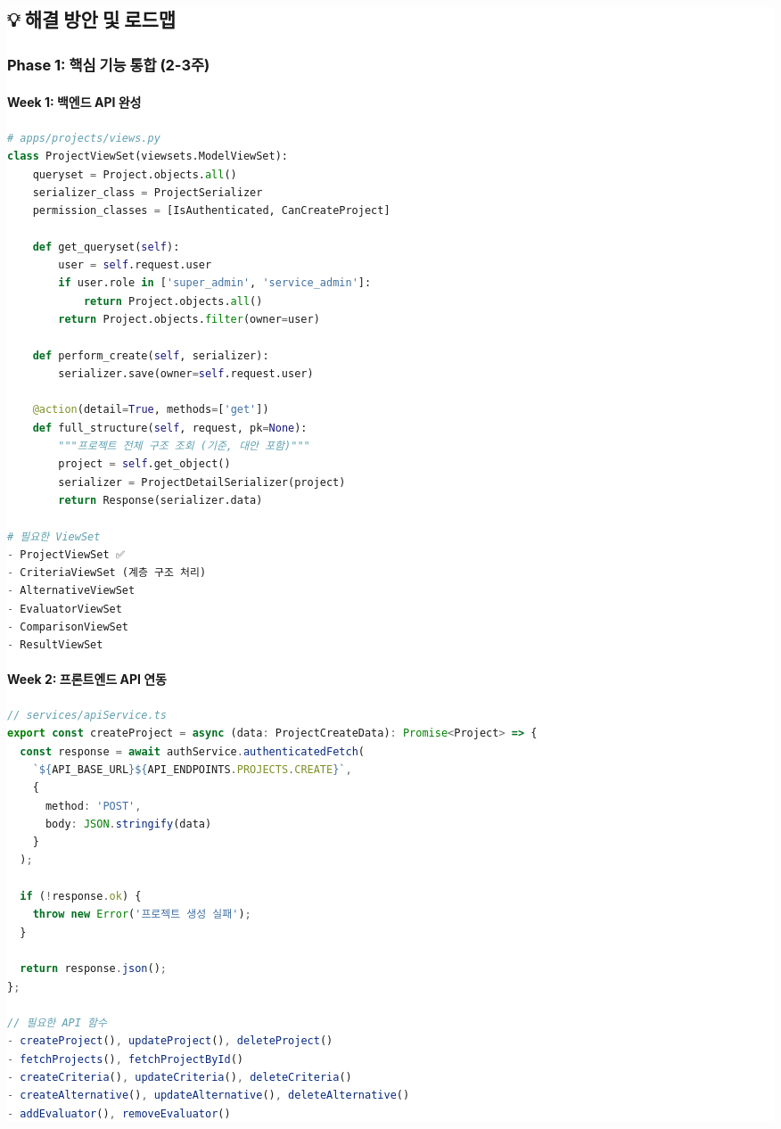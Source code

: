 
## 💡 해결 방안 및 로드맵

### Phase 1: 핵심 기능 통합 (2-3주)

#### Week 1: 백엔드 API 완성
```python
# apps/projects/views.py
class ProjectViewSet(viewsets.ModelViewSet):
    queryset = Project.objects.all()
    serializer_class = ProjectSerializer
    permission_classes = [IsAuthenticated, CanCreateProject]
    
    def get_queryset(self):
        user = self.request.user
        if user.role in ['super_admin', 'service_admin']:
            return Project.objects.all()
        return Project.objects.filter(owner=user)
    
    def perform_create(self, serializer):
        serializer.save(owner=self.request.user)
    
    @action(detail=True, methods=['get'])
    def full_structure(self, request, pk=None):
        """프로젝트 전체 구조 조회 (기준, 대안 포함)"""
        project = self.get_object()
        serializer = ProjectDetailSerializer(project)
        return Response(serializer.data)

# 필요한 ViewSet
- ProjectViewSet ✅
- CriteriaViewSet (계층 구조 처리)
- AlternativeViewSet
- EvaluatorViewSet
- ComparisonViewSet
- ResultViewSet
```

#### Week 2: 프론트엔드 API 연동
```typescript
// services/apiService.ts
export const createProject = async (data: ProjectCreateData): Promise<Project> => {
  const response = await authService.authenticatedFetch(
    `${API_BASE_URL}${API_ENDPOINTS.PROJECTS.CREATE}`,
    {
      method: 'POST',
      body: JSON.stringify(data)
    }
  );
  
  if (!response.ok) {
    throw new Error('프로젝트 생성 실패');
  }
  
  return response.json();
};

// 필요한 API 함수
- createProject(), updateProject(), deleteProject()
- fetchProjects(), fetchProjectById()
- createCriteria(), updateCriteria(), deleteCriteria()
- createAlternative(), updateAlternative(), deleteAlternative()
- addEvaluator(), removeEvaluator()
```